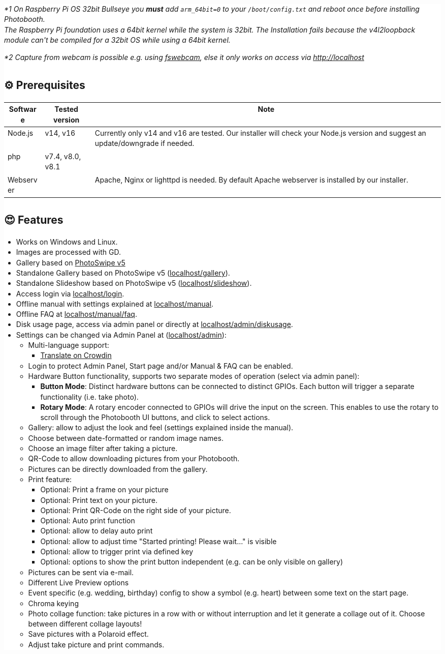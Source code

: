 _*1 On Raspberry Pi OS 32bit Bullseye you **must** add `arm_64bit=0` to your `/boot/config.txt` and reboot once before installing Photobooth._  
_The Raspberry Pi foundation uses a 64bit kernel while the system is 32bit. The Installation fails because the v4l2loopback module can't be compiled for a 32bit OS while using a 64bit kernel._

_*2 Capture from webcam is possible e.g. using [fswebcam](https://www.sanslogic.co.uk/fswebcam/), else it only works on access via [http://localhost](http://localhost)_


## :gear: Prerequisites

| Software          | Tested version         | Note
|-------------------|------------------------|-------------------------------------------------------------------------------------------------------------------------------------|
| Node.js           | v14, v16               | Currently only v14 and v16 are tested. Our installer will check your Node.js version and suggest an update/downgrade if needed.     |
| php               | v7.4, v8.0, v8.1       |                                                                                                                                     |
| Webserver         |                        | Apache, Nginx or lighttpd is needed. By default Apache webserver is installed by our installer.                                     |


## :heart_eyes: Features

- Works on Windows and Linux.
- Images are processed with GD.
- Gallery based on [PhotoSwipe v5](https://github.com/PhotoboothProject/PhotoSwipe)
- Standalone Gallery based on PhotoSwipe v5 ([localhost/gallery](http://localhost/gallery)).
- Standalone Slideshow based on PhotoSwipe v5 ([localhost/slideshow](http://localhost/slideshow)).
- Access login via [localhost/login](http://localhost/login).
- Offline manual with settings explained at [localhost/manual](http://localhost/manual).
- Offline FAQ at [localhost/manual/faq](http://localhost/manual/faq).
- Disk usage page, access via admin panel or directly at [localhost/admin/diskusage](http://localhost/admin/diskusage).
- Settings can be changed via Admin Panel at ([localhost/admin](http://localhost/admin)):
  - Multi-language support:
    - [Translate on Crowdin](https://crowdin.com/project/photobooth)
  - Login to protect Admin Panel, Start page and/or Manual & FAQ can be enabled.
  - Hardware Button functionality, supports two separate modes of operation (select via admin panel):
    - **Button Mode**: Distinct hardware buttons can be connected to distinct GPIOs. Each button will trigger a separate functionality (i.e. take photo).
    - **Rotary Mode**: A rotary encoder connected to GPIOs will drive the input on the screen. This enables to use the rotary to scroll through the Photobooth UI buttons, and click to select actions.
  - Gallery: allow to adjust the look and feel (settings explained inside the manual).
  - Choose between date-formatted or random image names.
  - Choose an image filter after taking a picture.
  - QR-Code to allow downloading pictures from your Photobooth.
  - Pictures can be directly downloaded from the gallery.
  - Print feature:
    - Optional: Print a frame on your picture
    - Optional: Print text on your picture.
    - Optional: Print QR-Code on the right side of your picture.
    - Optional: Auto print function
    - Optional: allow to delay auto print
    - Optional: allow to adjust time "Started printing! Please wait..." is visible
    - Optional: allow to trigger print via defined key
    - Optional: options to show the print button independent (e.g. can be only visible on gallery)
  - Pictures can be sent via e-mail.
  - Different Live Preview options
  - Event specific (e.g. wedding, birthday) config to show a symbol (e.g. heart)
    between some text on the start page.
  - Chroma keying
  - Photo collage function: take pictures in a row with or without
    interruption and let it generate a collage out of it. Choose between different collage layouts!
  - Save pictures with a Polaroid effect.
  - Adjust take picture and print commands.